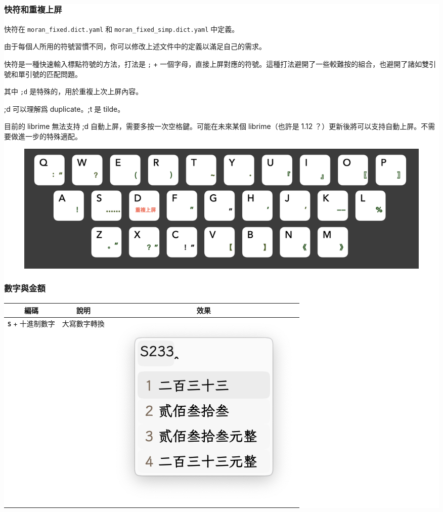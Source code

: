 ### 快符和重複上屏

[//]: # ({% hint style="info" %})
快符在 `moran_fixed.dict.yaml` 和 `moran_fixed_simp.dict.yaml` 中定義。

由于每個人所用的符號習慣不同，你可以修改上述文件中的定義以滿足自己的需求。

[//]: # ({% endhint %})

快符是一種快速輸入標點符號的方法，打法是 `;` + 一個字母，直接上屏對應的符號。這種打法避開了一些較難按的組合，也避開了諸如雙引號和單引號的匹配問題。

其中 `;d` 是特殊的，用於重複上次上屏內容。

[//]: # ({% hint style="info" %})
;d 可以理解爲 duplicate。;t 是 tilde。

[//]: # ({% endhint %})

[//]: # ({% hint style="info" %})
目前的 librime 無法支持 ;d 自動上屏，需要多按一次空格鍵。可能在未來某個 librime（也許是 1.12 ？）更新後將可以支持自動上屏。不需要做進一步的特殊適配。

[//]: # ({% endhint %})

<figure><img src="../.gitbook/assets/image (91).png" alt=""><figcaption></figcaption></figure>

### 數字與金額

| 編碼              | 說明     | 效果                                                                        |
| --------------- | ------ | ------------------------------------------------------------------------- |
| **`S`** + 十進制數字 | 大寫數字轉換 | <img src="../.gitbook/assets/image (37).png" alt="" data-size="original"> |


[//]: # ({% embed url="https://github.com/rimeinn/rime-kagiroi/" %})
[//]: # ({% hint style="warning" %})